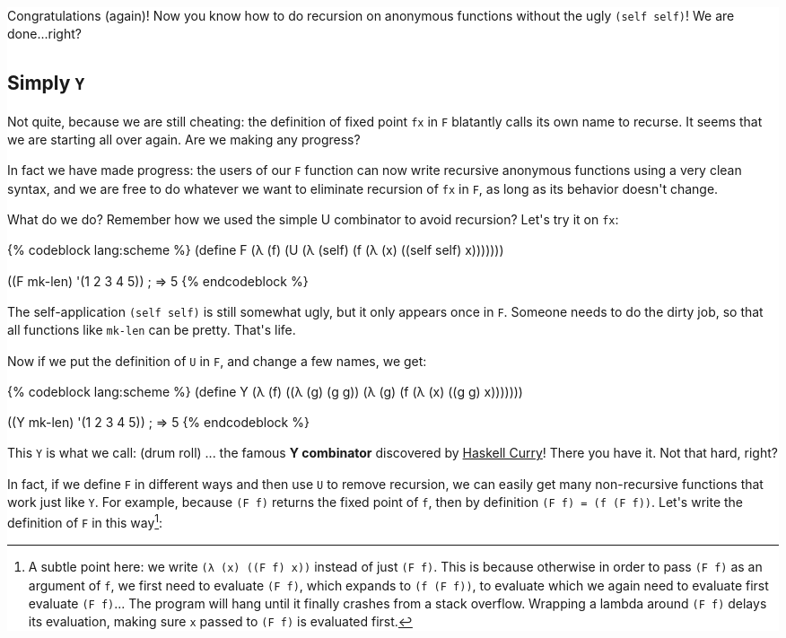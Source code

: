 Congratulations (again)! Now you know how to do recursion on anonymous functions
without the ugly `(self self)`! We are done...right?


## Simply `Y` ##



Not quite, because we are still cheating: the definition of fixed point `fx` in
`F` blatantly calls its own name to recurse. It seems that we are starting all over again.
Are we making any progress?

In fact we have made progress: the users of our `F` function can now write
recursive anonymous functions using a very clean syntax, and we are free to do
whatever we want to eliminate recursion of `fx` in `F`, as long as its behavior
doesn't change.

What do we do? Remember how we used the simple U combinator to avoid recursion?
Let's try it on `fx`:

{% codeblock lang:scheme %}
(define F
  (λ (f)
    (U (λ (self)
         (f (λ (x)
              ((self self) x)))))))
 
((F mk-len) '(1 2 3 4 5)) ; => 5
{% endcodeblock %}

The self-application `(self self)` is still somewhat ugly, but it only appears once in `F`.
Someone needs to do the dirty job, so that all functions like `mk-len` can be pretty. That's life.

Now if we put the definition of `U` in `F`, and change a few names, we get:

{% codeblock lang:scheme %}
(define Y
  (λ (f)
    ((λ (g) (g g))
     (λ (g)
       (f (λ (x) ((g g) x)))))))
 
((Y mk-len) '(1 2 3 4 5)) ; => 5
{% endcodeblock %}

This `Y` is what we call: (drum roll) ... the famous **Y combinator** discovered by
[Haskell Curry](http://en.wikipedia.org/wiki/Haskell_Curry)!
There you have it. Not that hard, right?

In fact, if we define `F` in different ways and then use `U` to remove recursion, we can
easily get many non-recursive functions that work just like `Y`. For example, because `(F f)` returns
the fixed point of `f`, then by definition `(F f) = (f (F f))`. Let's write the definition of `F`
in this way[^lazy]:

[^lazy]:
	A subtle point here: we write `(λ (x) ((F f) x))` instead of just `(F f)`. This is because
	otherwise in order to pass `(F f)` as an argument of `f`, we first need to evaluate `(F f)`, which
	expands to `(f (F f))`, to evaluate which we again need to evaluate first evaluate `(F f)`...
	The program will hang until it finally crashes from a stack overflow. Wrapping a lambda around `(F f)`
	delays its evaluation, making sure `x` passed to `(F f)` is evaluated first.
